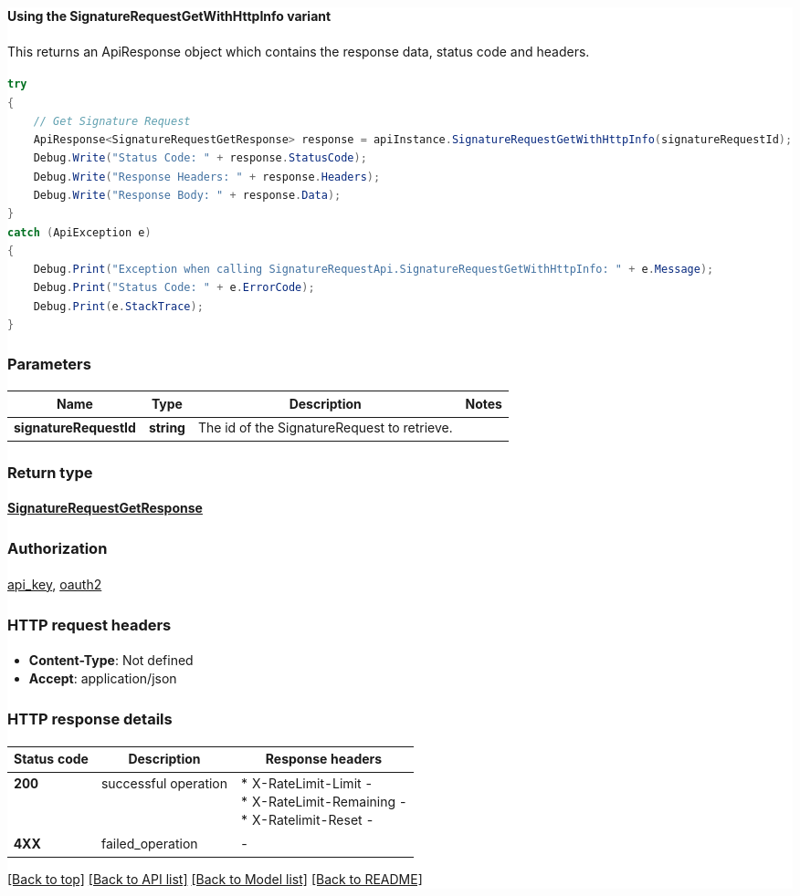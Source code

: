 #### Using the SignatureRequestGetWithHttpInfo variant
This returns an ApiResponse object which contains the response data, status code and headers.

```csharp
try
{
    // Get Signature Request
    ApiResponse<SignatureRequestGetResponse> response = apiInstance.SignatureRequestGetWithHttpInfo(signatureRequestId);
    Debug.Write("Status Code: " + response.StatusCode);
    Debug.Write("Response Headers: " + response.Headers);
    Debug.Write("Response Body: " + response.Data);
}
catch (ApiException e)
{
    Debug.Print("Exception when calling SignatureRequestApi.SignatureRequestGetWithHttpInfo: " + e.Message);
    Debug.Print("Status Code: " + e.ErrorCode);
    Debug.Print(e.StackTrace);
}
```

### Parameters

| Name | Type | Description | Notes |
|------|------|-------------|-------|
| **signatureRequestId** | **string** | The id of the SignatureRequest to retrieve. |  |

### Return type

[**SignatureRequestGetResponse**](SignatureRequestGetResponse.md)

### Authorization

[api_key](../README.md#api_key), [oauth2](../README.md#oauth2)

### HTTP request headers

 - **Content-Type**: Not defined
 - **Accept**: application/json


### HTTP response details
| Status code | Description | Response headers |
|-------------|-------------|------------------|
| **200** | successful operation |  * X-RateLimit-Limit -  <br>  * X-RateLimit-Remaining -  <br>  * X-Ratelimit-Reset -  <br>  |
| **4XX** | failed_operation |  -  |

[[Back to top]](#) [[Back to API list]](../README.md#documentation-for-api-endpoints) [[Back to Model list]](../README.md#documentation-for-models) [[Back to README]](../README.md)

